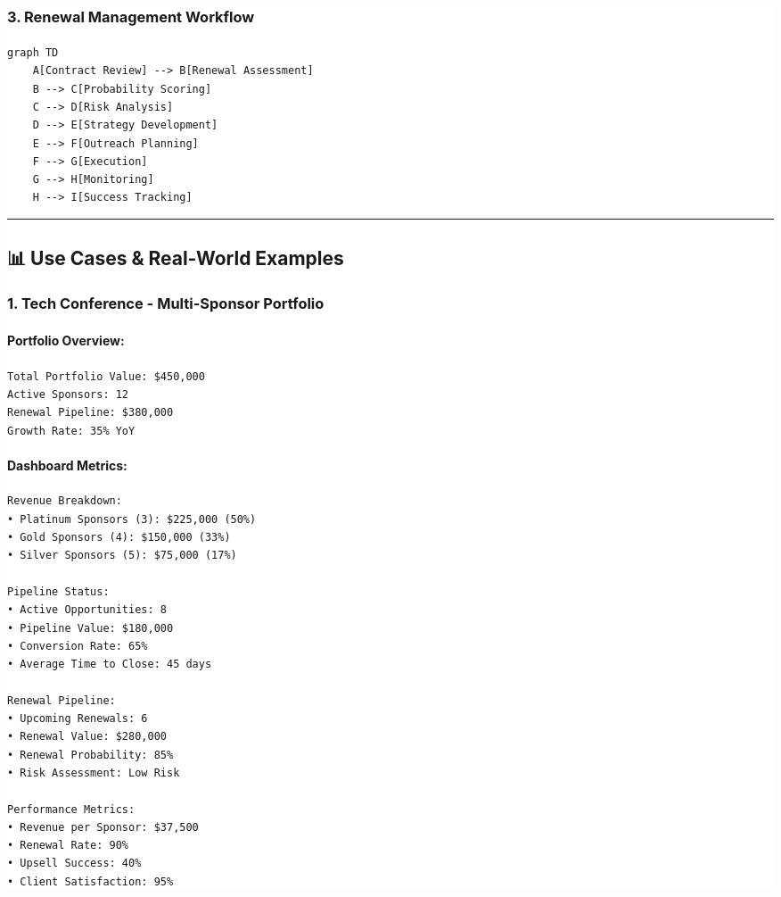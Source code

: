 ### **3. Renewal Management Workflow**

```mermaid
graph TD
    A[Contract Review] --> B[Renewal Assessment]
    B --> C[Probability Scoring]
    C --> D[Risk Analysis]
    D --> E[Strategy Development]
    E --> F[Outreach Planning]
    F --> G[Execution]
    G --> H[Monitoring]
    H --> I[Success Tracking]
```

---

## 📊 **Use Cases & Real-World Examples**

### **1. Tech Conference - Multi-Sponsor Portfolio**

#### **Portfolio Overview:**
```
Total Portfolio Value: $450,000
Active Sponsors: 12
Renewal Pipeline: $380,000
Growth Rate: 35% YoY
```

#### **Dashboard Metrics:**
```
Revenue Breakdown:
• Platinum Sponsors (3): $225,000 (50%)
• Gold Sponsors (4): $150,000 (33%)
• Silver Sponsors (5): $75,000 (17%)

Pipeline Status:
• Active Opportunities: 8
• Pipeline Value: $180,000
• Conversion Rate: 65%
• Average Time to Close: 45 days

Renewal Pipeline:
• Upcoming Renewals: 6
• Renewal Value: $280,000
• Renewal Probability: 85%
• Risk Assessment: Low Risk

Performance Metrics:
• Revenue per Sponsor: $37,500
• Renewal Rate: 90%
• Upsell Success: 40%
• Client Satisfaction: 95%
```
